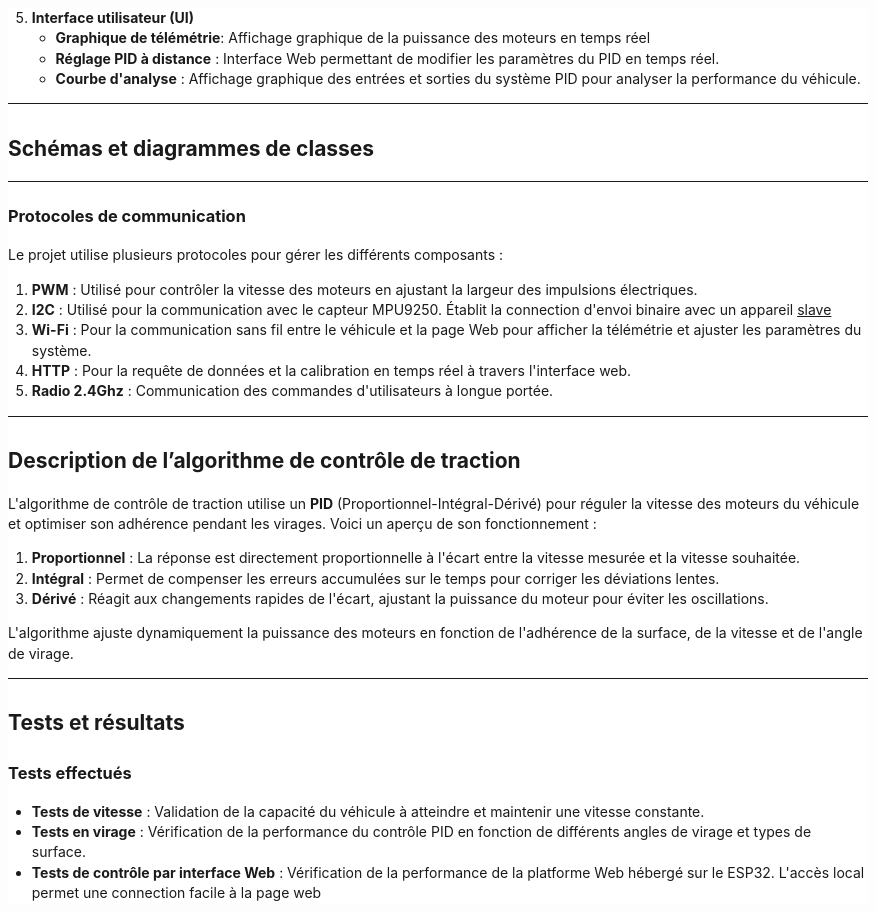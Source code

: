 5. **Interface utilisateur (UI)**  
   - **Graphique de télémétrie**: Affichage graphique de la puissance des moteurs en temps réel
   - **Réglage PID à distance** : Interface Web permettant de modifier les paramètres du PID en temps réel.
   - **Courbe d'analyse** : Affichage graphique des entrées et sorties du système PID pour analyser la performance du véhicule.

---

## Schémas et diagrammes de classes

---

### Protocoles de communication

Le projet utilise plusieurs protocoles pour gérer les différents composants :

1. **PWM** : Utilisé pour contrôler la vitesse des moteurs en ajustant la largeur des impulsions électriques.
2. **I2C** : Utilisé pour la communication avec le capteur MPU9250. Établit la connection d'envoi binaire avec un appareil [slave](https://github.com/zon-n/prog4-slave)
3. **Wi-Fi** : Pour la communication sans fil entre le véhicule et la page Web pour afficher la télémétrie et ajuster les paramètres du système.
4. **HTTP** : Pour la requête de données et la calibration en temps réel à travers l'interface web. 
5. **Radio 2.4Ghz** : Communication des commandes d'utilisateurs à longue portée.

---

## Description de l’algorithme de contrôle de traction

L'algorithme de contrôle de traction utilise un **PID** (Proportionnel-Intégral-Dérivé) pour réguler la vitesse des moteurs du véhicule et optimiser son adhérence pendant les virages. Voici un aperçu de son fonctionnement :

1. **Proportionnel** : La réponse est directement proportionnelle à l'écart entre la vitesse mesurée et la vitesse souhaitée.
2. **Intégral** : Permet de compenser les erreurs accumulées sur le temps pour corriger les déviations lentes.
3. **Dérivé** : Réagit aux changements rapides de l'écart, ajustant la puissance du moteur pour éviter les oscillations.

L'algorithme ajuste dynamiquement la puissance des moteurs en fonction de l'adhérence de la surface, de la vitesse et de l'angle de virage.

---

## Tests et résultats

### Tests effectués

- **Tests de vitesse** : Validation de la capacité du véhicule à atteindre et maintenir une vitesse constante.
- **Tests en virage** : Vérification de la performance du contrôle PID en fonction de différents angles de virage et types de surface.
- **Tests de contrôle par interface Web** : Vérification de la performance de la platforme Web hébergé sur le ESP32. L'accès local permet une connection facile à la page web
